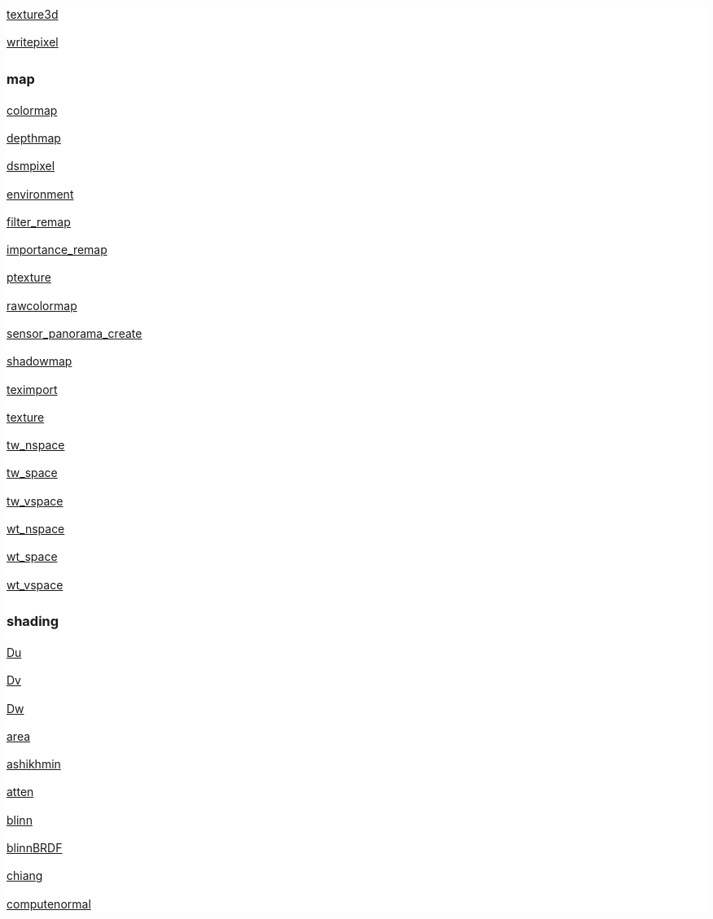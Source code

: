 [texture3d](texture3d.html)

[writepixel](writepixel.html)

### map

[colormap](colormap.html)

[depthmap](depthmap.html)

[dsmpixel](dsmpixel.html)

[environment](environment.html)

[filter_remap](filter_remap.html)

[importance_remap](importance_remap.html)

[ptexture](ptexture.html)

[rawcolormap](rawcolormap.html)

[sensor_panorama_create](sensor_panorama_create.html)

[shadowmap](shadowmap.html)

[teximport](teximport.html)

[texture](texture.html)

[tw_nspace](tw_nspace.html)

[tw_space](tw_space.html)

[tw_vspace](tw_vspace.html)

[wt_nspace](wt_nspace.html)

[wt_space](wt_space.html)

[wt_vspace](wt_vspace.html)

### shading

[Du](Du.html)

[Dv](Dv.html)

[Dw](Dw.html)

[area](area.html)

[ashikhmin](ashikhmin.html)

[atten](atten.html)

[blinn](blinn.html)

[blinnBRDF](blinnBRDF.html)

[chiang](chiang.html)

[computenormal](computenormal.html)
